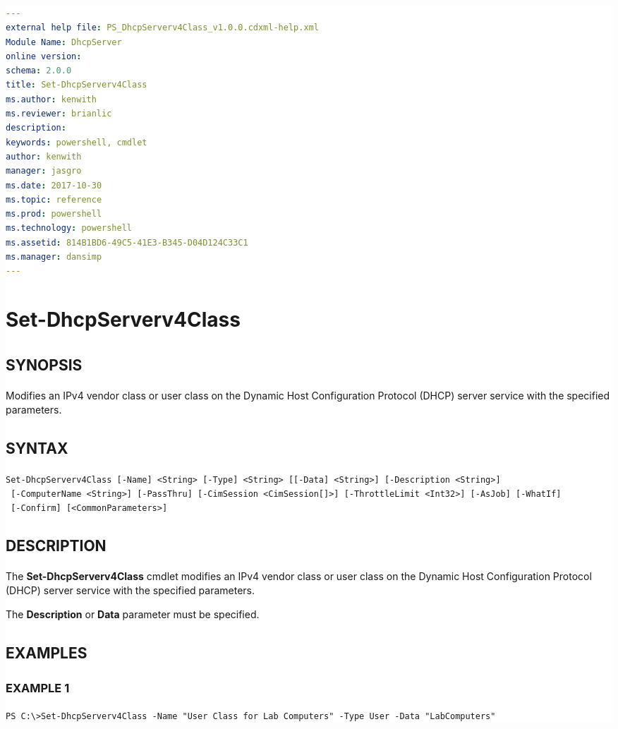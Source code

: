 ```yaml
---
external help file: PS_DhcpServerv4Class_v1.0.0.cdxml-help.xml
Module Name: DhcpServer
online version: 
schema: 2.0.0
title: Set-DhcpServerv4Class
ms.author: kenwith
ms.reviewer: brianlic
description: 
keywords: powershell, cmdlet
author: kenwith
manager: jasgro
ms.date: 2017-10-30
ms.topic: reference
ms.prod: powershell
ms.technology: powershell
ms.assetid: 814B1BD6-49C5-41E3-B345-D04D124C33C1
ms.manager: dansimp
---
```


# Set-DhcpServerv4Class

## SYNOPSIS
Modifies an IPv4 vendor class or user class on the Dynamic Host Configuration Protocol (DHCP) server service with the specified parameters.

## SYNTAX

```
Set-DhcpServerv4Class [-Name] <String> [-Type] <String> [[-Data] <String>] [-Description <String>]
 [-ComputerName <String>] [-PassThru] [-CimSession <CimSession[]>] [-ThrottleLimit <Int32>] [-AsJob] [-WhatIf]
 [-Confirm] [<CommonParameters>]
```

## DESCRIPTION
The **Set-DhcpServerv4Class** cmdlet modifies an IPv4 vendor class or user class on the Dynamic Host Configuration Protocol (DHCP) server service with the specified parameters.

The **Description** or **Data** parameter must be specified.

## EXAMPLES

### EXAMPLE 1
```
PS C:\>Set-DhcpServerv4Class -Name "User Class for Lab Computers" -Type User -Data "LabComputers"
```
